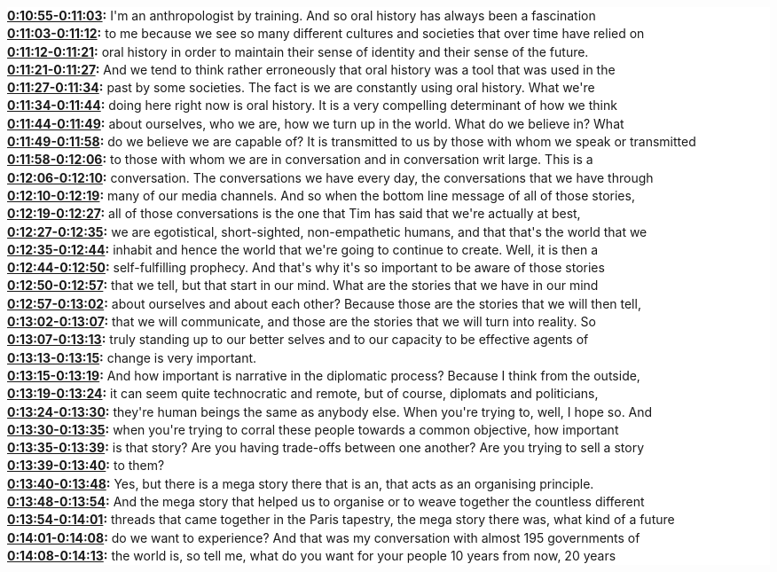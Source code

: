 **[0:10:55-0:11:03](https://anchor.fm/farmgate/episodes/Optimism--story-telling-e12jmnb#t=0:10:55):**  I'm an anthropologist by training. And so oral history has always been a fascination  
**[0:11:03-0:11:12](https://anchor.fm/farmgate/episodes/Optimism--story-telling-e12jmnb#t=0:11:03):**  to me because we see so many different cultures and societies that over time have relied on  
**[0:11:12-0:11:21](https://anchor.fm/farmgate/episodes/Optimism--story-telling-e12jmnb#t=0:11:12):**  oral history in order to maintain their sense of identity and their sense of the future.  
**[0:11:21-0:11:27](https://anchor.fm/farmgate/episodes/Optimism--story-telling-e12jmnb#t=0:11:21):**  And we tend to think rather erroneously that oral history was a tool that was used in the  
**[0:11:27-0:11:34](https://anchor.fm/farmgate/episodes/Optimism--story-telling-e12jmnb#t=0:11:27):**  past by some societies. The fact is we are constantly using oral history. What we're  
**[0:11:34-0:11:44](https://anchor.fm/farmgate/episodes/Optimism--story-telling-e12jmnb#t=0:11:34):**  doing here right now is oral history. It is a very compelling determinant of how we think  
**[0:11:44-0:11:49](https://anchor.fm/farmgate/episodes/Optimism--story-telling-e12jmnb#t=0:11:44):**  about ourselves, who we are, how we turn up in the world. What do we believe in? What  
**[0:11:49-0:11:58](https://anchor.fm/farmgate/episodes/Optimism--story-telling-e12jmnb#t=0:11:49):**  do we believe we are capable of? It is transmitted to us by those with whom we speak or transmitted  
**[0:11:58-0:12:06](https://anchor.fm/farmgate/episodes/Optimism--story-telling-e12jmnb#t=0:11:58):**  to those with whom we are in conversation and in conversation writ large. This is a  
**[0:12:06-0:12:10](https://anchor.fm/farmgate/episodes/Optimism--story-telling-e12jmnb#t=0:12:06):**  conversation. The conversations we have every day, the conversations that we have through  
**[0:12:10-0:12:19](https://anchor.fm/farmgate/episodes/Optimism--story-telling-e12jmnb#t=0:12:10):**  many of our media channels. And so when the bottom line message of all of those stories,  
**[0:12:19-0:12:27](https://anchor.fm/farmgate/episodes/Optimism--story-telling-e12jmnb#t=0:12:19):**  all of those conversations is the one that Tim has said that we're actually at best,  
**[0:12:27-0:12:35](https://anchor.fm/farmgate/episodes/Optimism--story-telling-e12jmnb#t=0:12:27):**  we are egotistical, short-sighted, non-empathetic humans, and that that's the world that we  
**[0:12:35-0:12:44](https://anchor.fm/farmgate/episodes/Optimism--story-telling-e12jmnb#t=0:12:35):**  inhabit and hence the world that we're going to continue to create. Well, it is then a  
**[0:12:44-0:12:50](https://anchor.fm/farmgate/episodes/Optimism--story-telling-e12jmnb#t=0:12:44):**  self-fulfilling prophecy. And that's why it's so important to be aware of those stories  
**[0:12:50-0:12:57](https://anchor.fm/farmgate/episodes/Optimism--story-telling-e12jmnb#t=0:12:50):**  that we tell, but that start in our mind. What are the stories that we have in our mind  
**[0:12:57-0:13:02](https://anchor.fm/farmgate/episodes/Optimism--story-telling-e12jmnb#t=0:12:57):**  about ourselves and about each other? Because those are the stories that we will then tell,  
**[0:13:02-0:13:07](https://anchor.fm/farmgate/episodes/Optimism--story-telling-e12jmnb#t=0:13:02):**  that we will communicate, and those are the stories that we will turn into reality. So  
**[0:13:07-0:13:13](https://anchor.fm/farmgate/episodes/Optimism--story-telling-e12jmnb#t=0:13:07):**  truly standing up to our better selves and to our capacity to be effective agents of  
**[0:13:13-0:13:15](https://anchor.fm/farmgate/episodes/Optimism--story-telling-e12jmnb#t=0:13:13):**  change is very important.  
**[0:13:15-0:13:19](https://anchor.fm/farmgate/episodes/Optimism--story-telling-e12jmnb#t=0:13:15):**  And how important is narrative in the diplomatic process? Because I think from the outside,  
**[0:13:19-0:13:24](https://anchor.fm/farmgate/episodes/Optimism--story-telling-e12jmnb#t=0:13:19):**  it can seem quite technocratic and remote, but of course, diplomats and politicians,  
**[0:13:24-0:13:30](https://anchor.fm/farmgate/episodes/Optimism--story-telling-e12jmnb#t=0:13:24):**  they're human beings the same as anybody else. When you're trying to, well, I hope so. And  
**[0:13:30-0:13:35](https://anchor.fm/farmgate/episodes/Optimism--story-telling-e12jmnb#t=0:13:30):**  when you're trying to corral these people towards a common objective, how important  
**[0:13:35-0:13:39](https://anchor.fm/farmgate/episodes/Optimism--story-telling-e12jmnb#t=0:13:35):**  is that story? Are you having trade-offs between one another? Are you trying to sell a story  
**[0:13:39-0:13:40](https://anchor.fm/farmgate/episodes/Optimism--story-telling-e12jmnb#t=0:13:39):**  to them?  
**[0:13:40-0:13:48](https://anchor.fm/farmgate/episodes/Optimism--story-telling-e12jmnb#t=0:13:40):**  Yes, but there is a mega story there that is an, that acts as an organising principle.  
**[0:13:48-0:13:54](https://anchor.fm/farmgate/episodes/Optimism--story-telling-e12jmnb#t=0:13:48):**  And the mega story that helped us to organise or to weave together the countless different  
**[0:13:54-0:14:01](https://anchor.fm/farmgate/episodes/Optimism--story-telling-e12jmnb#t=0:13:54):**  threads that came together in the Paris tapestry, the mega story there was, what kind of a future  
**[0:14:01-0:14:08](https://anchor.fm/farmgate/episodes/Optimism--story-telling-e12jmnb#t=0:14:01):**  do we want to experience? And that was my conversation with almost 195 governments of  
**[0:14:08-0:14:13](https://anchor.fm/farmgate/episodes/Optimism--story-telling-e12jmnb#t=0:14:08):**  the world is, so tell me, what do you want for your people 10 years from now, 20 years  